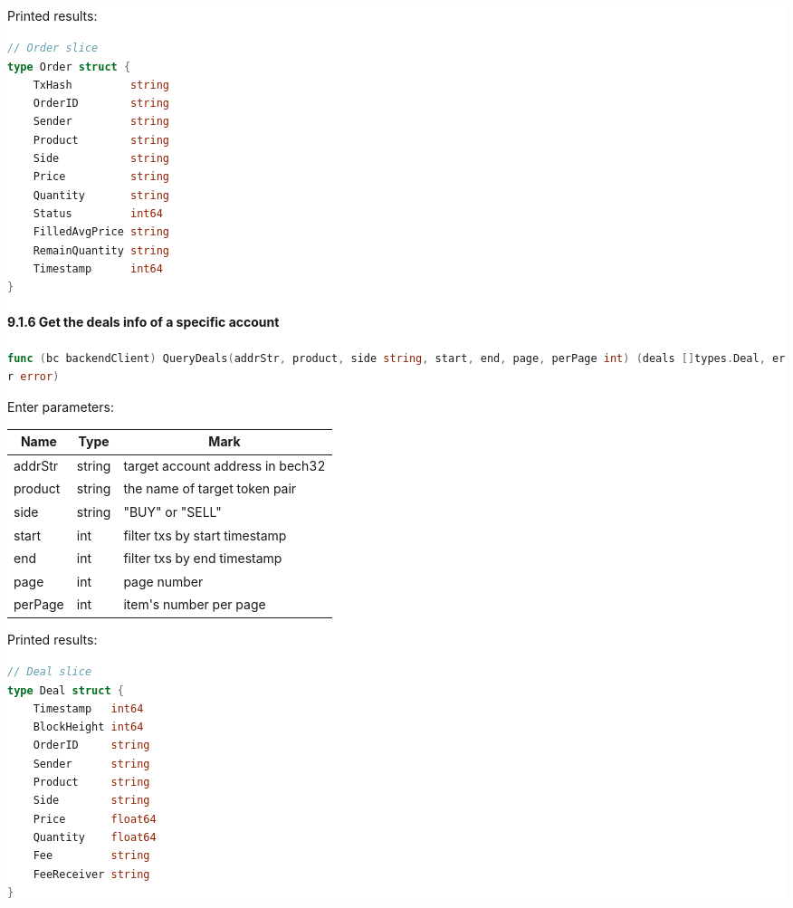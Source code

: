 Printed results:

```go
// Order slice
type Order struct {
    TxHash         string
    OrderID        string
    Sender         string
    Product        string
    Side           string
    Price          string
    Quantity       string
    Status         int64
    FilledAvgPrice string
    RemainQuantity string
    Timestamp      int64
}
```

#### 9.1.6 Get the deals info of a specific account

```go
func (bc backendClient) QueryDeals(addrStr, product, side string, start, end, page, perPage int) (deals []types.Deal, err error)
```

Enter parameters:

|  Name   | Type  |Mark|
|  ----  | ----  |----|
| addrStr  | string |target account address in bech32|
| product  | string |the name of target token pair|
| side  | string |"BUY" or "SELL"|
| start  | int |filter txs by start timestamp|
| end  | int |filter txs by end timestamp|
| page  | int |page number|
| perPage  | int | item's number per page|

Printed results:

```go
// Deal slice
type Deal struct {
    Timestamp   int64
    BlockHeight int64
    OrderID     string
    Sender      string
    Product     string
    Side        string
    Price       float64
    Quantity    float64
    Fee         string
    FeeReceiver string
}
```

